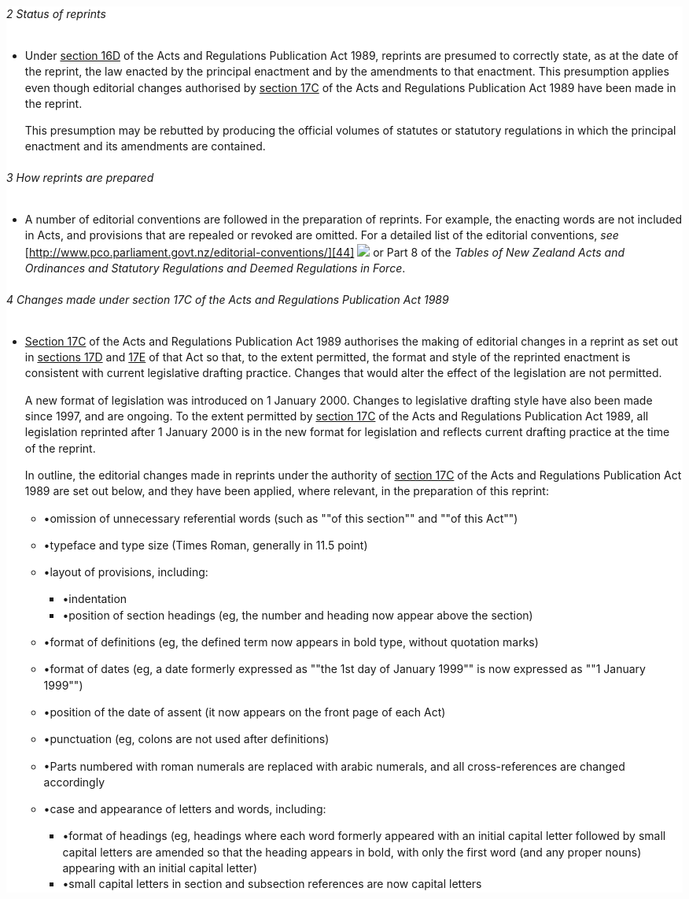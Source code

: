 ###### 2 Status of reprints
    
*   Under [section 16D][43] of the Acts and Regulations Publication Act 1989, reprints are presumed to correctly state, as at the date of the reprint, the law enacted by the principal enactment and by the amendments to that enactment. This presumption applies even though editorial changes authorised by [section 17C][0] of the Acts and Regulations Publication Act 1989 have been made in the reprint.
    
    This presumption may be rebutted by producing the official volumes of statutes or statutory regulations in which the principal enactment and its amendments are contained.

###### 3 How reprints are prepared
    
*   A number of editorial conventions are followed in the preparation of reprints. For example, the enacting words are not included in Acts, and provisions that are repealed or revoked are omitted. For a detailed list of the editorial conventions, _see_ [http://www.pco.parliament.govt.nz/editorial-conventions/][44] ![](/images/external_link.gif) or Part 8 of the _Tables of New Zealand Acts and Ordinances and Statutory Regulations and Deemed Regulations in Force_.

###### 4 Changes made under section 17C of the Acts and Regulations Publication Act 1989
    
*   [Section 17C][0] of the Acts and Regulations Publication Act 1989 authorises the making of editorial changes in a reprint as set out in [sections 17D][45] and [17E][46] of that Act so that, to the extent permitted, the format and style of the reprinted enactment is consistent with current legislative drafting practice. Changes that would alter the effect of the legislation are not permitted.
    
    A new format of legislation was introduced on 1 January 2000\. Changes to legislative drafting style have also been made since 1997, and are ongoing. To the extent permitted by [section 17C][0] of the Acts and Regulations Publication Act 1989, all legislation reprinted after 1 January 2000 is in the new format for legislation and reflects current drafting practice at the time of the reprint.
    
    In outline, the editorial changes made in reprints under the authority of [section 17C][0] of the Acts and Regulations Publication Act 1989 are set out below, and they have been applied, where relevant, in the preparation of this reprint:
        
    *   •omission of unnecessary referential words (such as ""of this section"" and ""of this Act"")
    *   •typeface and type size (Times Roman, generally in 11.5 point)
    *   •layout of provisions, including:
            
        *   •indentation
        *   •position of section headings (eg, the number and heading now appear above the section)
        
    *   •format of definitions (eg, the defined term now appears in bold type, without quotation marks)
    *   •format of dates (eg, a date formerly expressed as ""the 1st day of January 1999"" is now expressed as ""1 January 1999"")
    *   •position of the date of assent (it now appears on the front page of each Act)
    *   •punctuation (eg, colons are not used after definitions)
    *   •Parts numbered with roman numerals are replaced with arabic numerals, and all cross-references are changed accordingly
    *   •case and appearance of letters and words, including:
            
        *   •format of headings (eg, headings where each word formerly appeared with an initial capital letter followed by small capital letters are amended so that the heading appears in bold, with only the first word (and any proper nouns) appearing with an initial capital letter)
        *   •small capital letters in section and subsection references are now capital letters
        

[0]: http://www.legislation.govt.nz/act/public/1990/0109/latest/link.aspx?id=DLM195466
[1]: http://www.legislation.govt.nz/act/public/1990/0109/latest/whole.html#DLM224794
[2]: http://www.legislation.govt.nz/act/public/1990/0109/latest/whole.html#DLM224796
[3]: http://www.legislation.govt.nz/act/public/1990/0109/latest/whole.html#DLM224797
[4]: http://www.legislation.govt.nz/act/public/1990/0109/latest/whole.html#DLM224798
[5]: http://www.legislation.govt.nz/act/public/1990/0109/latest/whole.html#DLM224799
[6]: http://www.legislation.govt.nz/act/public/1990/0109/latest/whole.html#DLM225500
[7]: http://www.legislation.govt.nz/act/public/1990/0109/latest/whole.html#DLM225501
[8]: http://www.legislation.govt.nz/act/public/1990/0109/latest/whole.html#DLM225502
[9]: http://www.legislation.govt.nz/act/public/1990/0109/latest/whole.html#DLM225503
[10]: http://www.legislation.govt.nz/act/public/1990/0109/latest/whole.html#DLM225504
[11]: http://www.legislation.govt.nz/act/public/1990/0109/latest/whole.html#DLM225505
[12]: http://www.legislation.govt.nz/act/public/1990/0109/latest/whole.html#DLM225506
[13]: http://www.legislation.govt.nz/act/public/1990/0109/latest/whole.html#DLM225507
[14]: http://www.legislation.govt.nz/act/public/1990/0109/latest/whole.html#DLM225508
[15]: http://www.legislation.govt.nz/act/public/1990/0109/latest/whole.html#DLM225509
[16]: http://www.legislation.govt.nz/act/public/1990/0109/latest/whole.html#DLM225510
[17]: http://www.legislation.govt.nz/act/public/1990/0109/latest/whole.html#DLM225511
[18]: http://www.legislation.govt.nz/act/public/1990/0109/latest/whole.html#DLM225512
[19]: http://www.legislation.govt.nz/act/public/1990/0109/latest/whole.html#DLM225513
[20]: http://www.legislation.govt.nz/act/public/1990/0109/latest/whole.html#DLM225514
[21]: http://www.legislation.govt.nz/act/public/1990/0109/latest/whole.html#DLM225515
[22]: http://www.legislation.govt.nz/act/public/1990/0109/latest/whole.html#DLM225516
[23]: http://www.legislation.govt.nz/act/public/1990/0109/latest/whole.html#DLM225517
[24]: http://www.legislation.govt.nz/act/public/1990/0109/latest/whole.html#DLM225518
[25]: http://www.legislation.govt.nz/act/public/1990/0109/latest/whole.html#DLM225519
[26]: http://www.legislation.govt.nz/act/public/1990/0109/latest/whole.html#DLM225521
[27]: http://www.legislation.govt.nz/act/public/1990/0109/latest/whole.html#DLM225522
[28]: http://www.legislation.govt.nz/act/public/1990/0109/latest/whole.html#DLM225523
[29]: http://www.legislation.govt.nz/act/public/1990/0109/latest/whole.html#DLM225524
[30]: http://www.legislation.govt.nz/act/public/1990/0109/latest/whole.html#DLM225525
[31]: http://www.legislation.govt.nz/act/public/1990/0109/latest/whole.html#DLM225526
[32]: http://www.legislation.govt.nz/act/public/1990/0109/latest/whole.html#DLM225527
[33]: http://www.legislation.govt.nz/act/public/1990/0109/latest/whole.html#DLM225528
[34]: http://www.legislation.govt.nz/act/public/1990/0109/latest/whole.html#DLM225529
[35]: http://www.legislation.govt.nz/act/public/1990/0109/latest/whole.html#DLM225530
[36]: http://www.legislation.govt.nz/act/public/1990/0109/latest/whole.html#DLM225531
[37]: http://www.legislation.govt.nz/act/public/1990/0109/latest/whole.html#DLM225532
[38]: http://www.legislation.govt.nz/act/public/1990/0109/latest/link.aspx?id=DLM304211
[39]: http://www.legislation.govt.nz/act/public/1990/0109/latest/link.aspx?id=DLM304467
[40]: http://www.legislation.govt.nz/act/public/1990/0109/latest/link.aspx?id=DLM305710
[41]: http://www.legislation.govt.nz/act/public/1990/0109/latest/link.aspx?id=DLM4058703
[42]: http://www.pco.parliament.govt.nz/reprints/
[43]: http://www.legislation.govt.nz/act/public/1990/0109/latest/link.aspx?id=DLM195439
[44]: http://www.pco.parliament.govt.nz/editorial-conventions/
[45]: http://www.legislation.govt.nz/act/public/1990/0109/latest/link.aspx?id=DLM195468
[46]: http://www.legislation.govt.nz/act/public/1990/0109/latest/link.aspx?id=DLM195470
[47]: http://www.legislation.govt.nz/act/public/1990/0109/latest/link.aspx?id=DLM4058707